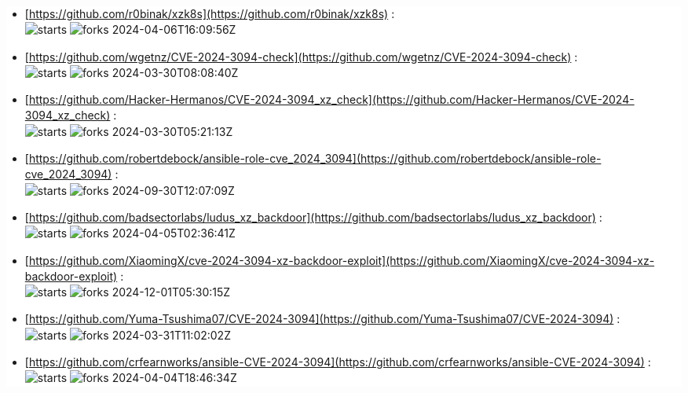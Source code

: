 - [https://github.com/r0binak/xzk8s](https://github.com/r0binak/xzk8s) :  
![starts](https://img.shields.io/github/stars/r0binak/xzk8s.svg) 
![forks](https://img.shields.io/github/forks/r0binak/xzk8s.svg) 
2024-04-06T16:09:56Z

- [https://github.com/wgetnz/CVE-2024-3094-check](https://github.com/wgetnz/CVE-2024-3094-check) :  
![starts](https://img.shields.io/github/stars/wgetnz/CVE-2024-3094-check.svg) 
![forks](https://img.shields.io/github/forks/wgetnz/CVE-2024-3094-check.svg) 
2024-03-30T08:08:40Z

- [https://github.com/Hacker-Hermanos/CVE-2024-3094_xz_check](https://github.com/Hacker-Hermanos/CVE-2024-3094_xz_check) :  
![starts](https://img.shields.io/github/stars/Hacker-Hermanos/CVE-2024-3094_xz_check.svg) 
![forks](https://img.shields.io/github/forks/Hacker-Hermanos/CVE-2024-3094_xz_check.svg) 
2024-03-30T05:21:13Z

- [https://github.com/robertdebock/ansible-role-cve_2024_3094](https://github.com/robertdebock/ansible-role-cve_2024_3094) :  
![starts](https://img.shields.io/github/stars/robertdebock/ansible-role-cve_2024_3094.svg) 
![forks](https://img.shields.io/github/forks/robertdebock/ansible-role-cve_2024_3094.svg) 
2024-09-30T12:07:09Z

- [https://github.com/badsectorlabs/ludus_xz_backdoor](https://github.com/badsectorlabs/ludus_xz_backdoor) :  
![starts](https://img.shields.io/github/stars/badsectorlabs/ludus_xz_backdoor.svg) 
![forks](https://img.shields.io/github/forks/badsectorlabs/ludus_xz_backdoor.svg) 
2024-04-05T02:36:41Z

- [https://github.com/XiaomingX/cve-2024-3094-xz-backdoor-exploit](https://github.com/XiaomingX/cve-2024-3094-xz-backdoor-exploit) :  
![starts](https://img.shields.io/github/stars/XiaomingX/cve-2024-3094-xz-backdoor-exploit.svg) 
![forks](https://img.shields.io/github/forks/XiaomingX/cve-2024-3094-xz-backdoor-exploit.svg) 
2024-12-01T05:30:15Z

- [https://github.com/Yuma-Tsushima07/CVE-2024-3094](https://github.com/Yuma-Tsushima07/CVE-2024-3094) :  
![starts](https://img.shields.io/github/stars/Yuma-Tsushima07/CVE-2024-3094.svg) 
![forks](https://img.shields.io/github/forks/Yuma-Tsushima07/CVE-2024-3094.svg) 
2024-03-31T11:02:02Z

- [https://github.com/crfearnworks/ansible-CVE-2024-3094](https://github.com/crfearnworks/ansible-CVE-2024-3094) :  
![starts](https://img.shields.io/github/stars/crfearnworks/ansible-CVE-2024-3094.svg) 
![forks](https://img.shields.io/github/forks/crfearnworks/ansible-CVE-2024-3094.svg) 
2024-04-04T18:46:34Z
